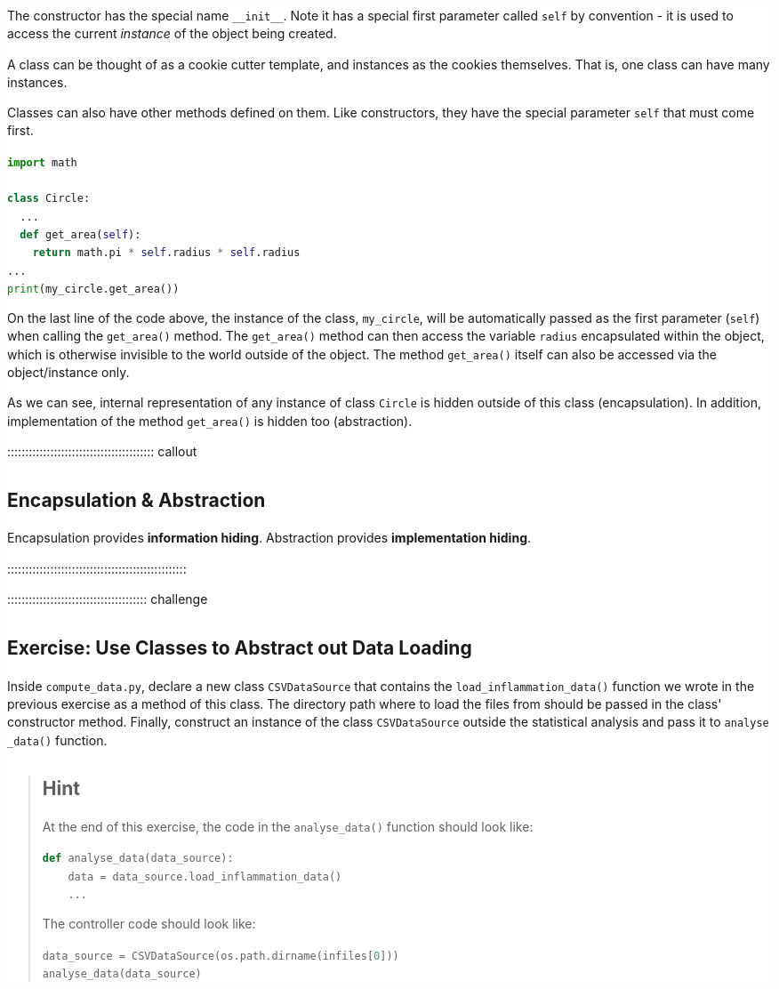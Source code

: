 The constructor has the special name `__init__`.
Note it has a special first parameter called `self` by convention - it is
used to access the current *instance* of the object being created.

A class can be thought of as a cookie cutter template, and instances as the cookies themselves.
That is, one class can have many instances.

Classes can also have other methods defined on them.
Like constructors, they have the special parameter `self` that must come first.

```python
import math

class Circle:
  ...
  def get_area(self):
    return math.pi * self.radius * self.radius
...
print(my_circle.get_area())
```

On the last line of the code above, the instance of the class, `my_circle`, will be automatically
passed as the first parameter (`self`) when calling the `get_area()` method.
The `get_area()` method can then access the variable `radius` encapsulated within the object, which
is otherwise invisible to the world outside of the object.
The method `get_area()` itself can also be accessed via the object/instance only.

As we can see, internal representation of any instance of class `Circle` is hidden
outside of this class (encapsulation).
In addition, implementation of the method `get_area()` is hidden too (abstraction).

:::::::::::::::::::::::::::::::::::::::::  callout

## Encapsulation \& Abstraction

Encapsulation provides **information hiding**. Abstraction provides **implementation hiding**.


::::::::::::::::::::::::::::::::::::::::::::::::::

:::::::::::::::::::::::::::::::::::::::  challenge

## Exercise: Use Classes to Abstract out Data Loading

Inside `compute_data.py`, declare a new class `CSVDataSource` that contains the
`load_inflammation_data()` function we wrote in the previous exercise as a method of this class.
The directory path where to load the files from should be passed in the class' constructor method.
Finally, construct an instance of the class `CSVDataSource` outside the statistical
analysis and pass it to `analyse_data()` function.

> ## Hint
> 
> At the end of this exercise, the code in the `analyse_data()` function should look like:
> 
> ```python
> def analyse_data(data_source):
>     data = data_source.load_inflammation_data()
>     ...
> ```
> 
> The controller code should look like:
> 
> ```python
> data_source = CSVDataSource(os.path.dirname(infiles[0]))
> analyse_data(data_source)
> ```
